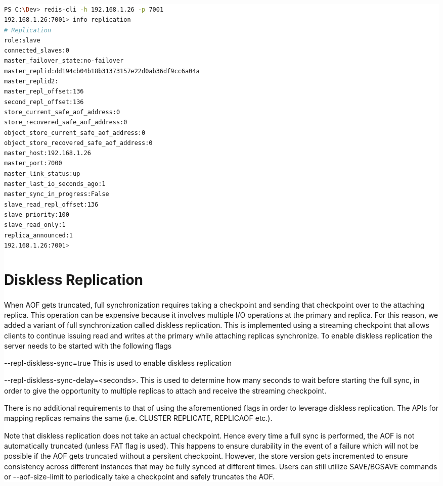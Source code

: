 ```bash
PS C:\Dev> redis-cli -h 192.168.1.26 -p 7001
192.168.1.26:7001> info replication
# Replication
role:slave
connected_slaves:0
master_failover_state:no-failover
master_replid:dd194cb04b18b31373157e22d0ab36df9cc6a04a
master_replid2:
master_repl_offset:136
second_repl_offset:136
store_current_safe_aof_address:0
store_recovered_safe_aof_address:0
object_store_current_safe_aof_address:0
object_store_recovered_safe_aof_address:0
master_host:192.168.1.26
master_port:7000
master_link_status:up
master_last_io_seconds_ago:1
master_sync_in_progress:False
slave_read_repl_offset:136
slave_priority:100
slave_read_only:1
replica_announced:1
192.168.1.26:7001>
```

# Diskless Replication

When AOF gets truncated, full synchronization requires taking a checkpoint and sending that checkpoint over to the attaching replica.
This operation can be expensive because it involves multiple I/O operations at the primary and replica.
For this reason, we added a variant of full synchronization called diskless replication.
This is implemented using a streaming checkpoint that allows clients to continue issuing read and writes at the primary while attaching replicas synchronize.
To enable diskless replication the server needs to be started with the following flags

--repl-diskless-sync=true
This is used to enable diskless replication

--repl-diskless-sync-delay=\<seconds\>.
This is used to determine how many seconds to wait before starting the full sync, in order to give the opportunity to multiple replicas to attach and receive the streaming checkpoint.

There is no additional requirements to that of using the aforementioned flags in order to leverage diskless replication.
The APIs for mapping replicas remains the same (i.e. CLUSTER REPLICATE, REPLICAOF etc.).

Note that diskless replication does not take an actual checkpoint.
Hence every time a full sync is performed, the AOF is not automatically truncated (unless FAT flag is used).
This happens to ensure durability in the event of a failure which will not be possible if the AOF gets truncated without a persitent checkpoint.
However, the store version gets incremented to ensure consistency across different instances that may be fully synced at different times.
Users can still utilize SAVE/BGSAVE commands or --aof-size-limit to periodically take a checkpoint and safely truncates the AOF.